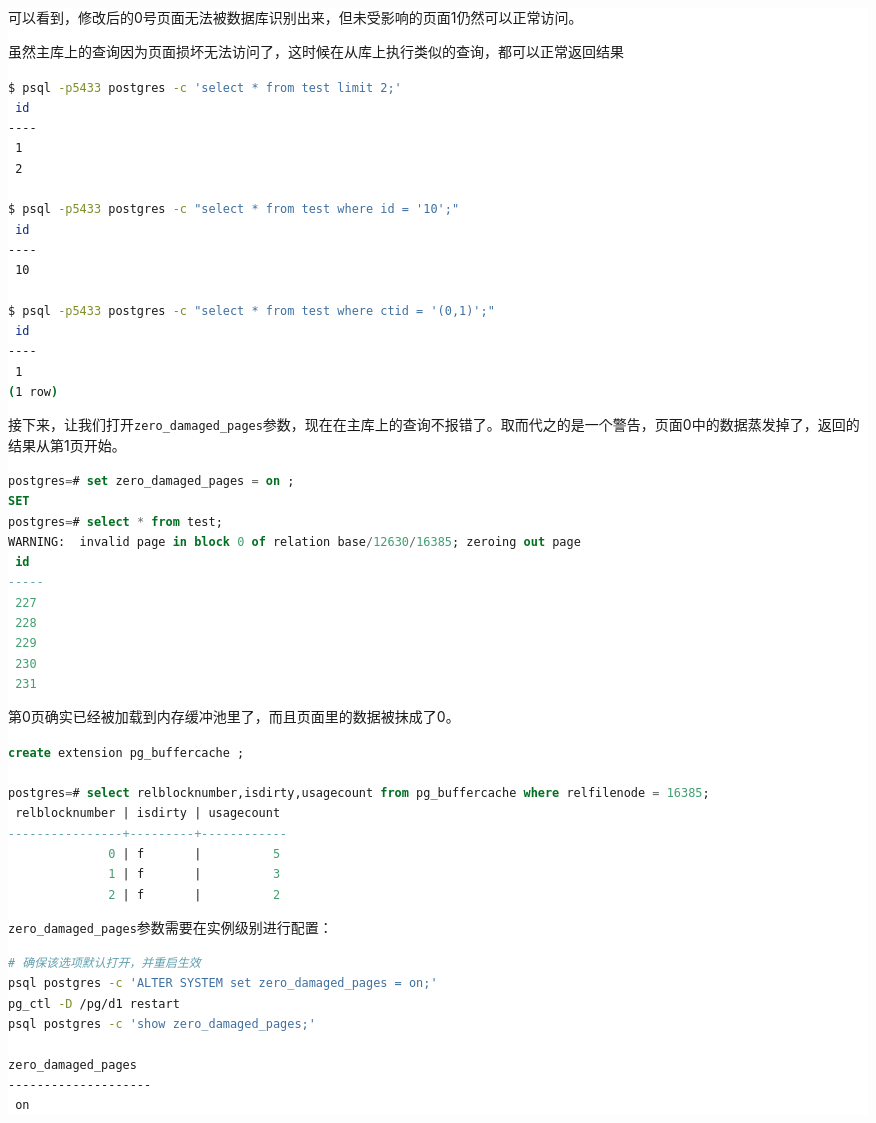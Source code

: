 可以看到，修改后的0号页面无法被数据库识别出来，但未受影响的页面1仍然可以正常访问。

虽然主库上的查询因为页面损坏无法访问了，这时候在从库上执行类似的查询，都可以正常返回结果 

```bash
$ psql -p5433 postgres -c 'select * from test limit 2;'
 id
----
 1
 2

$ psql -p5433 postgres -c "select * from test where id = '10';"
 id
----
 10

$ psql -p5433 postgres -c "select * from test where ctid = '(0,1)';"
 id
----
 1
(1 row)
```

接下来，让我们打开`zero_damaged_pages`参数，现在在主库上的查询不报错了。取而代之的是一个警告，页面0中的数据蒸发掉了，返回的结果从第1页开始。

```sql
postgres=# set zero_damaged_pages = on ;
SET
postgres=# select * from test;
WARNING:  invalid page in block 0 of relation base/12630/16385; zeroing out page
 id
-----
 227
 228
 229
 230
 231
```

第0页确实已经被加载到内存缓冲池里了，而且页面里的数据被抹成了0。

```sql
create extension pg_buffercache ;

postgres=# select relblocknumber,isdirty,usagecount from pg_buffercache where relfilenode = 16385;
 relblocknumber | isdirty | usagecount
----------------+---------+------------
              0 | f       |          5
              1 | f       |          3
              2 | f       |          2
```

`zero_damaged_pages`参数需要在实例级别进行配置：

```bash
# 确保该选项默认打开，并重启生效
psql postgres -c 'ALTER SYSTEM set zero_damaged_pages = on;'
pg_ctl -D /pg/d1 restart
psql postgres -c 'show zero_damaged_pages;'

zero_damaged_pages
--------------------
 on
```
